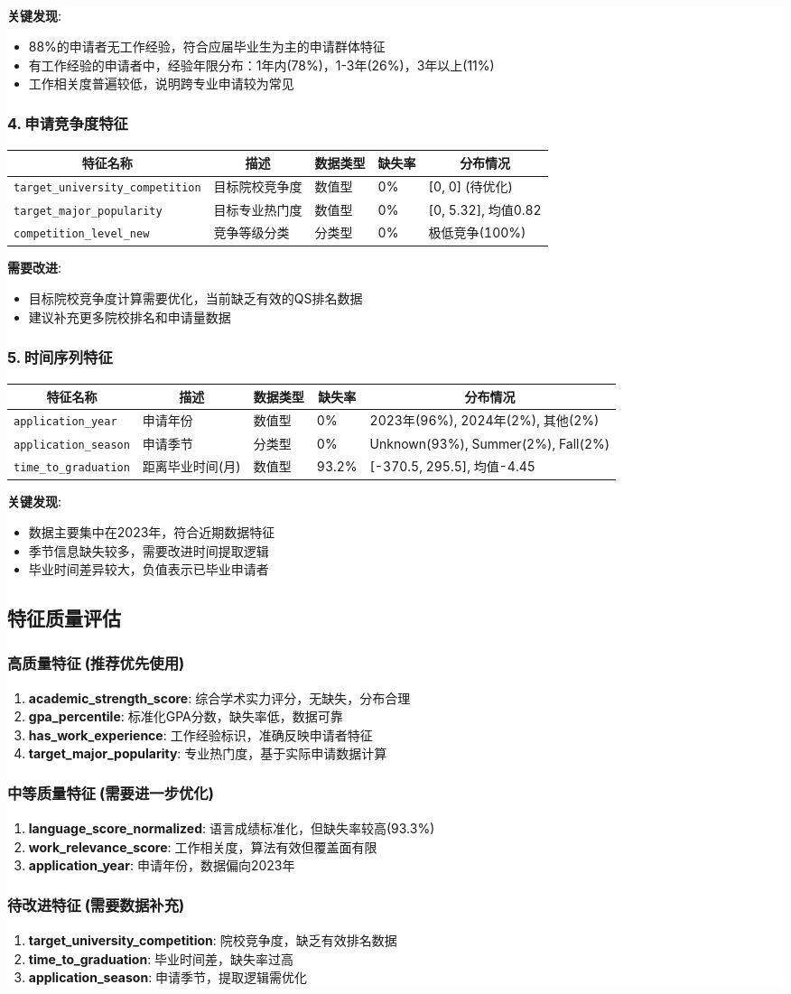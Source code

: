 **关键发现**:
- 88%的申请者无工作经验，符合应届毕业生为主的申请群体特征
- 有工作经验的申请者中，经验年限分布：1年内(78%)，1-3年(26%)，3年以上(11%)
- 工作相关度普遍较低，说明跨专业申请较为常见

### 4. 申请竞争度特征

| 特征名称 | 描述 | 数据类型 | 缺失率 | 分布情况 |
|---------|------|----------|--------|----------|
| `target_university_competition` | 目标院校竞争度 | 数值型 | 0% | [0, 0] (待优化) |
| `target_major_popularity` | 目标专业热门度 | 数值型 | 0% | [0, 5.32], 均值0.82 |
| `competition_level_new` | 竞争等级分类 | 分类型 | 0% | 极低竞争(100%) |

**需要改进**:
- 目标院校竞争度计算需要优化，当前缺乏有效的QS排名数据
- 建议补充更多院校排名和申请量数据

### 5. 时间序列特征

| 特征名称 | 描述 | 数据类型 | 缺失率 | 分布情况 |
|---------|------|----------|--------|----------|
| `application_year` | 申请年份 | 数值型 | 0% | 2023年(96%), 2024年(2%), 其他(2%) |
| `application_season` | 申请季节 | 分类型 | 0% | Unknown(93%), Summer(2%), Fall(2%) |
| `time_to_graduation` | 距离毕业时间(月) | 数值型 | 93.2% | [-370.5, 295.5], 均值-4.45 |

**关键发现**:
- 数据主要集中在2023年，符合近期数据特征
- 季节信息缺失较多，需要改进时间提取逻辑
- 毕业时间差异较大，负值表示已毕业申请者

## 特征质量评估

### 高质量特征 (推荐优先使用)
1. **academic_strength_score**: 综合学术实力评分，无缺失，分布合理
2. **gpa_percentile**: 标准化GPA分数，缺失率低，数据可靠
3. **has_work_experience**: 工作经验标识，准确反映申请者特征
4. **target_major_popularity**: 专业热门度，基于实际申请数据计算

### 中等质量特征 (需要进一步优化)
1. **language_score_normalized**: 语言成绩标准化，但缺失率较高(93.3%)
2. **work_relevance_score**: 工作相关度，算法有效但覆盖面有限
3. **application_year**: 申请年份，数据偏向2023年

### 待改进特征 (需要数据补充)
1. **target_university_competition**: 院校竞争度，缺乏有效排名数据
2. **time_to_graduation**: 毕业时间差，缺失率过高
3. **application_season**: 申请季节，提取逻辑需优化
